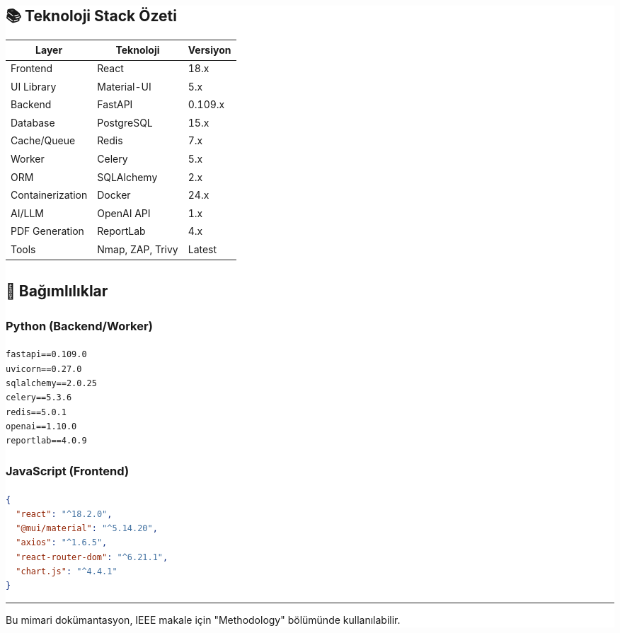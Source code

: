 ## 📚 Teknoloji Stack Özeti

| Layer | Teknoloji | Versiyon |
|-------|-----------|----------|
| Frontend | React | 18.x |
| UI Library | Material-UI | 5.x |
| Backend | FastAPI | 0.109.x |
| Database | PostgreSQL | 15.x |
| Cache/Queue | Redis | 7.x |
| Worker | Celery | 5.x |
| ORM | SQLAlchemy | 2.x |
| Containerization | Docker | 24.x |
| AI/LLM | OpenAI API | 1.x |
| PDF Generation | ReportLab | 4.x |
| Tools | Nmap, ZAP, Trivy | Latest |

## 🔗 Bağımlılıklar

### Python (Backend/Worker)

```txt
fastapi==0.109.0
uvicorn==0.27.0
sqlalchemy==2.0.25
celery==5.3.6
redis==5.0.1
openai==1.10.0
reportlab==4.0.9
```

### JavaScript (Frontend)

```json
{
  "react": "^18.2.0",
  "@mui/material": "^5.14.20",
  "axios": "^1.6.5",
  "react-router-dom": "^6.21.1",
  "chart.js": "^4.4.1"
}
```

---

Bu mimari dokümantasyon, IEEE makale için "Methodology" bölümünde kullanılabilir.

